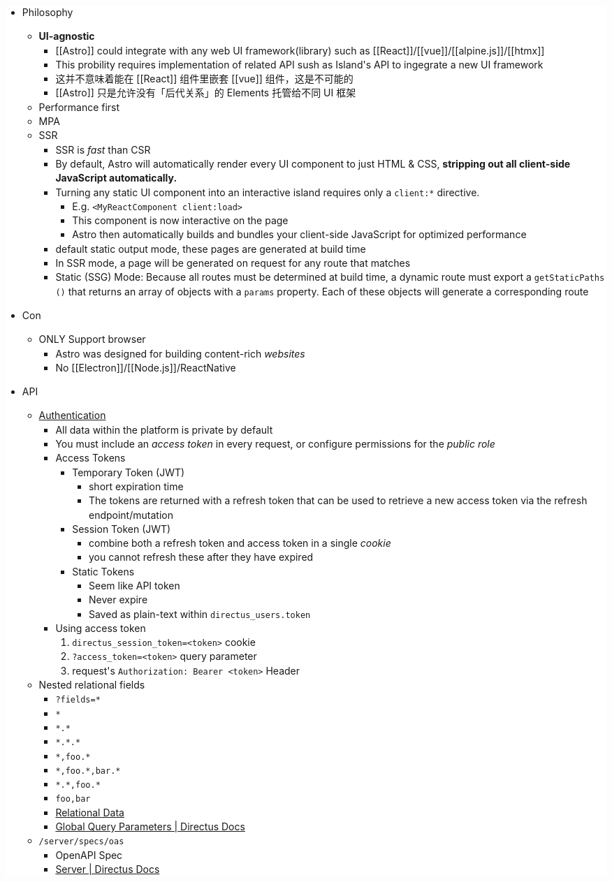 - Philosophy
    - **UI-agnostic**
        - [[Astro]] could integrate with any web UI framework(library) such as [[React]]/[[vue]]/[[alpine.js]]/[[htmx]]
        - This probility requires implementation of related API sush as Island's API to ingegrate a new UI framework
        - 这并不意味着能在 [[React]] 组件里嵌套 [[vue]] 组件，这是不可能的
        - [[Astro]] 只是允许没有「后代关系」的 Elements 托管给不同 UI 框架
    - Performance first
    - MPA
    - SSR
        - SSR is *fast* than CSR
        - By default, Astro will automatically render every UI component to just HTML & CSS, **stripping out all client-side JavaScript automatically.**
        - Turning any static UI component into an interactive island requires only a `client:*` directive.
            - E.g. `<MyReactComponent client:load>`
            - This component is now interactive on the page
            - Astro then automatically builds and bundles your client-side JavaScript for optimized performance
        - default static output mode, these pages are generated at build time
        - In SSR mode, a page will be generated on request for any route that matches
        - Static (SSG) Mode: Because all routes must be determined at build time, a dynamic route must export a `getStaticPaths()` that returns an array of objects with a `params` property. Each of these objects will generate a corresponding route

- Con
    - ONLY Support browser
        - Astro was designed for building content-rich *websites*
        - No [[Electron]]/[[Node.js]]/ReactNative

- API
    - [Authentication](https://docs.directus.io/reference/authentication.html)
        - All data within the platform is private by default
        - You must include an *access token* in every request, or configure permissions for the *public role*
        - Access Tokens
            - Temporary Token (JWT)
                - short expiration time
                - The tokens are returned with a refresh token that can be used to retrieve a new access token via the refresh endpoint/mutation
            - Session Token (JWT)
                - combine both a refresh token and access token in a single *cookie*
                - you cannot refresh these after they have expired
            - Static Tokens
                - Seem like API token
                - Never expire
                - Saved as plain-text within `directus_users.token`
        - Using access token
            1. `directus_session_token=<token>` cookie
            2. `?access_token=<token>` query parameter
            3. request's `Authorization: Bearer <token>` Header
    - Nested relational fields
        - `?fields=*`
        - `*`
        - `*.*`
        - `*.*.*`
        - `*,foo.*`
        - `*,foo.*,bar.*`
        - `*.*,foo.*`
        - `foo,bar`
        - [Relational Data](https://docs.directus.io/reference/introduction.html#relational-data)
        - [Global Query Parameters | Directus Docs](https://docs.directus.io/reference/query.html#fields)
    - `/server/specs/oas`
        - OpenAPI Spec
        - [Server | Directus Docs](https://docs.directus.io/reference/system/server.html)